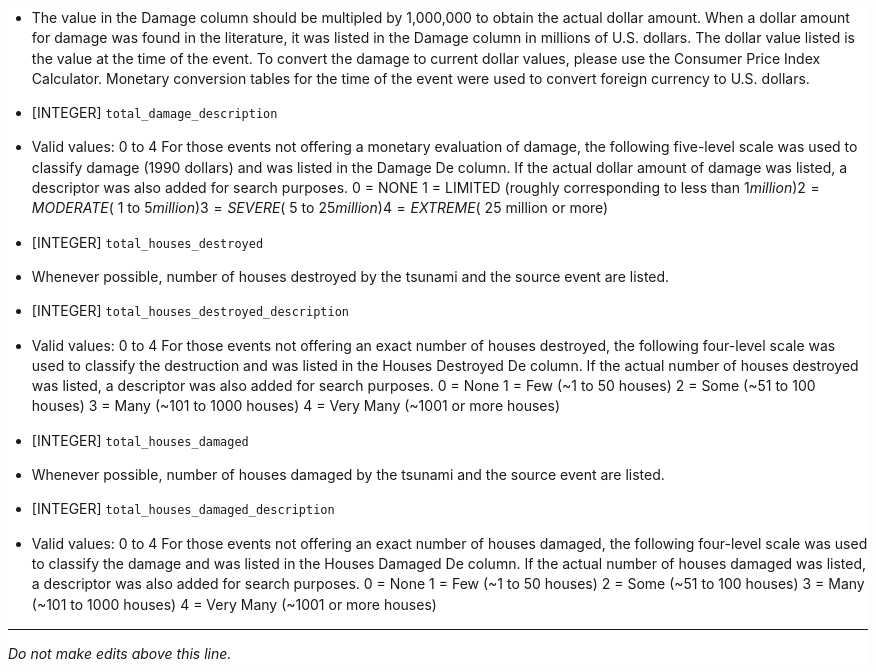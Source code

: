  - The value in the Damage column should be multipled by 1,000,000 to obtain the actual dollar amount.  When a dollar amount for damage was found in the literature, it was listed in the Damage column in millions of U.S. dollars. The dollar value listed is the value at the time of the event. To convert the damage to current dollar values, please use the Consumer Price Index Calculator. Monetary conversion tables for the time of the event were used to convert foreign currency to U.S. dollars.
* [INTEGER]   `total_damage_description`
 - Valid values: 0 to 4 For those events not offering a monetary evaluation of damage, the following five-level scale was used to classify damage (1990 dollars) and was listed in the Damage De column. If the actual dollar amount of damage was listed, a descriptor was also added for search purposes.  0 = NONE 1 = LIMITED (roughly corresponding to less than $1 million) 2 = MODERATE (~$1 to $5 million) 3 = SEVERE (~$5 to $25 million) 4 = EXTREME (~$25 million or more)
* [INTEGER]   `total_houses_destroyed`
 - Whenever possible, number of houses destroyed by the tsunami and the source event are listed.
* [INTEGER]   `total_houses_destroyed_description`
 - Valid values: 0 to 4 For those events not offering an exact number of houses destroyed, the following four-level scale was used to classify the destruction and was listed in the Houses Destroyed De column. If the actual number of houses destroyed was listed, a descriptor was also added for search purposes.  0 = None 1 = Few (~1 to 50 houses) 2 = Some (~51 to 100 houses) 3 = Many (~101 to 1000 houses) 4 = Very Many (~1001 or more houses)
* [INTEGER]   `total_houses_damaged`
 - Whenever possible, number of houses damaged by the tsunami and the source event are listed.
* [INTEGER]   `total_houses_damaged_description`
 - Valid values: 0 to 4 For those events not offering an exact number of houses damaged, the following four-level scale was used to classify the damage and was listed in the Houses Damaged De column. If the actual number of houses damaged was listed, a descriptor was also added for search purposes.  0 = None 1 = Few (~1 to 50 houses) 2 = Some (~51 to 100 houses) 3 = Many (~101 to 1000 houses) 4 = Very Many (~1001 or more houses)

-------------------------------------------------------------------------------
*Do not make edits above this line.*
